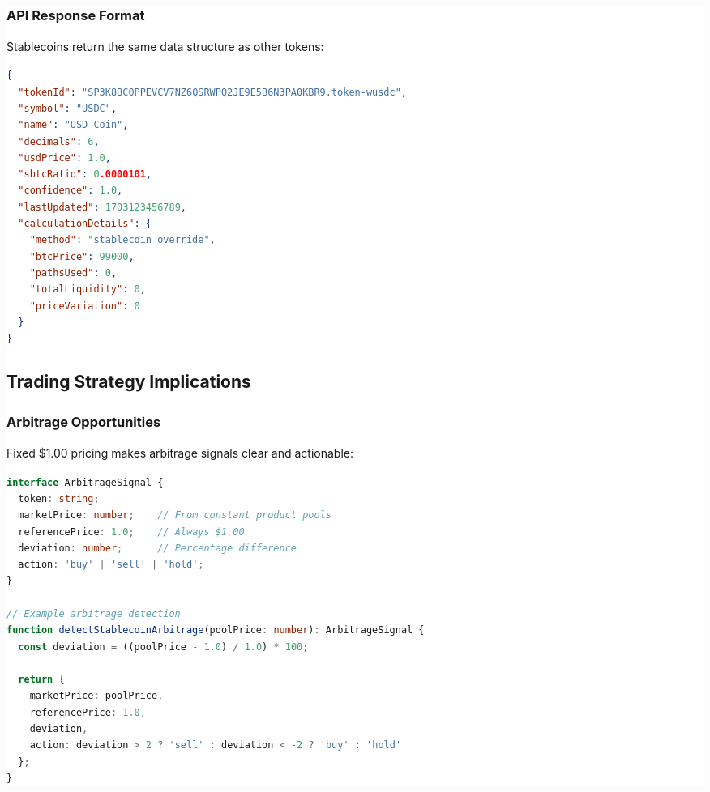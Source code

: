 ### API Response Format

Stablecoins return the same data structure as other tokens:

```json
{
  "tokenId": "SP3K8BC0PPEVCV7NZ6QSRWPQ2JE9E5B6N3PA0KBR9.token-wusdc",
  "symbol": "USDC",
  "name": "USD Coin",
  "decimals": 6,
  "usdPrice": 1.0,
  "sbtcRatio": 0.0000101,
  "confidence": 1.0,
  "lastUpdated": 1703123456789,
  "calculationDetails": {
    "method": "stablecoin_override",
    "btcPrice": 99000,
    "pathsUsed": 0,
    "totalLiquidity": 0,
    "priceVariation": 0
  }
}
```

## Trading Strategy Implications

### Arbitrage Opportunities

Fixed $1.00 pricing makes arbitrage signals clear and actionable:

```typescript
interface ArbitrageSignal {
  token: string;
  marketPrice: number;    // From constant product pools
  referencePrice: 1.0;    // Always $1.00
  deviation: number;      // Percentage difference
  action: 'buy' | 'sell' | 'hold';
}

// Example arbitrage detection
function detectStablecoinArbitrage(poolPrice: number): ArbitrageSignal {
  const deviation = ((poolPrice - 1.0) / 1.0) * 100;
  
  return {
    marketPrice: poolPrice,
    referencePrice: 1.0,
    deviation,
    action: deviation > 2 ? 'sell' : deviation < -2 ? 'buy' : 'hold'
  };
}
```

